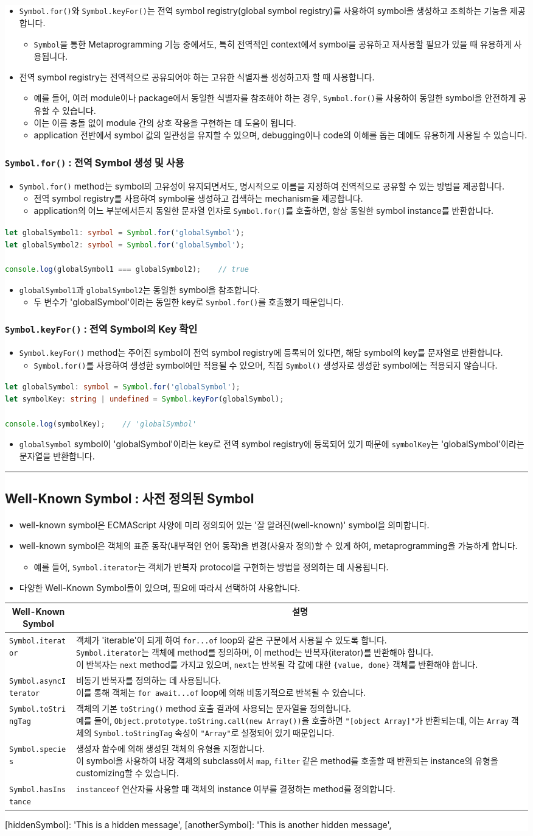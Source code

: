 - `Symbol.for()`와 `Symbol.keyFor()`는 전역 symbol registry(global symbol registry)를 사용하여 symbol을 생성하고 조회하는 기능을 제공합니다.
    - `Symbol`을 통한 Metaprogramming 기능 중에서도, 특히 전역적인 context에서 symbol을 공유하고 재사용할 필요가 있을 때 유용하게 사용됩니다.

- 전역 symbol registry는 전역적으로 공유되어야 하는 고유한 식별자를 생성하고자 할 때 사용합니다.
    - 예를 들어, 여러 module이나 package에서 동일한 식별자를 참조해야 하는 경우, `Symbol.for()`를 사용하여 동일한 symbol을 안전하게 공유할 수 있습니다.
    - 이는 이름 충돌 없이 module 간의 상호 작용을 구현하는 데 도움이 됩니다.
    - application 전반에서 symbol 값의 일관성을 유지할 수 있으며, debugging이나 code의 이해를 돕는 데에도 유용하게 사용될 수 있습니다.


### `Symbol.for()` : 전역 Symbol 생성 및 사용

- `Symbol.for()` method는 symbol의 고유성이 유지되면서도, 명시적으로 이름을 지정하여 전역적으로 공유할 수 있는 방법을 제공합니다.
    - 전역 symbol registry를 사용하여 symbol을 생성하고 검색하는 mechanism을 제공합니다.
    - application의 어느 부분에서든지 동일한 문자열 인자로 `Symbol.for()`를 호출하면, 항상 동일한 symbol instance를 반환합니다.

```typescript
let globalSymbol1: symbol = Symbol.for('globalSymbol');
let globalSymbol2: symbol = Symbol.for('globalSymbol');

console.log(globalSymbol1 === globalSymbol2);    // true
```

- `globalSymbol1`과 `globalSymbol2`는 동일한 symbol을 참조합니다.
    - 두 변수가 'globalSymbol'이라는 동일한 key로 `Symbol.for()`를 호출했기 때문입니다.


### `Symbol.keyFor()` : 전역 Symbol의 Key 확인

- `Symbol.keyFor()` method는 주어진 symbol이 전역 symbol registry에 등록되어 있다면, 해당 symbol의 key를 문자열로 반환합니다.
    - `Symbol.for()`를 사용하여 생성한 symbol에만 적용될 수 있으며, 직접 `Symbol()` 생성자로 생성한 symbol에는 적용되지 않습니다.

```typescript
let globalSymbol: symbol = Symbol.for('globalSymbol');
let symbolKey: string | undefined = Symbol.keyFor(globalSymbol);

console.log(symbolKey);    // 'globalSymbol'
```

- `globalSymbol` symbol이 'globalSymbol'이라는 key로 전역 symbol registry에 등록되어 있기 때문에 `symbolKey`는 'globalSymbol'이라는 문자열을 반환합니다.


---


## Well-Known Symbol : 사전 정의된 Symbol

- well-known symbol은 ECMAScript 사양에 미리 정의되어 있는 '잘 알려진(well-known)' symbol을 의미합니다.

- well-known symbol은 객체의 표준 동작(내부적인 언어 동작)을 변경(사용자 정의)할 수 있게 하여, metaprogramming을 가능하게 합니다.
    - 예를 들어, `Symbol.iterator`는 객체가 반복자 protocol을 구현하는 방법을 정의하는 데 사용됩니다.

- 다양한 Well-Known Symbol들이 있으며, 필요에 따라서 선택하여 사용합니다.

| Well-Known Symbol | 설명 |
| --- | --- |
| `Symbol.iterator` | 객체가 'iterable'이 되게 하여 `for...of` loop와 같은 구문에서 사용될 수 있도록 합니다.<br>`Symbol.iterator`는 객체에 method를 정의하며, 이 method는 반복자(iterator)를 반환해야 합니다.<br>이 반복자는 `next` method를 가지고 있으며, `next`는 반복될 각 값에 대한 `{value, done}` 객체를 반환해야 합니다. |
| `Symbol.asyncIterator` | 비동기 반복자를 정의하는 데 사용됩니다.<br>이를 통해 객체는 `for await...of` loop에 의해 비동기적으로 반복될 수 있습니다. |
| `Symbol.toStringTag` | 객체의 기본 `toString()` method 호출 결과에 사용되는 문자열을 정의합니다.<br>예를 들어, `Object.prototype.toString.call(new Array())`을 호출하면 `"[object Array]"`가 반환되는데, 이는 `Array` 객체의 `Symbol.toStringTag` 속성이 `"Array"`로 설정되어 있기 때문입니다. |
| `Symbol.species` | 생성자 함수에 의해 생성된 객체의 유형을 지정합니다.<br>이 symbol을 사용하여 내장 객체의 subclass에서 `map`, `filter` 같은 method를 호출할 때 반환되는 instance의 유형을 customizing할 수 있습니다. |
| `Symbol.hasInstance` | `instanceof` 연산자를 사용할 때 객체의 instance 여부를 결정하는 method를 정의합니다. |


  [hiddenSymbol]: 'This is a hidden message',
  [anotherSymbol]: 'This is another hidden message',